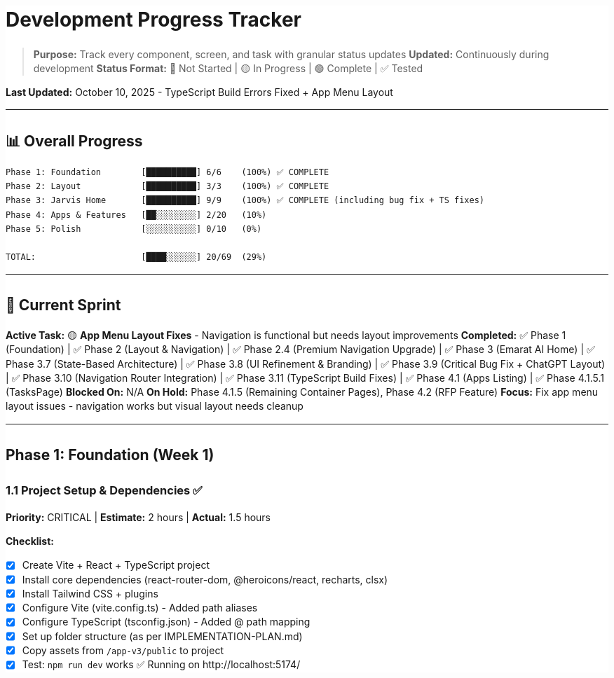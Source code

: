 # **Development Progress Tracker**

> **Purpose:** Track every component, screen, and task with granular status updates
> **Updated:** Continuously during development
> **Status Format:** 🔴 Not Started | 🟡 In Progress | 🟢 Complete | ✅ Tested

**Last Updated:** October 10, 2025 - TypeScript Build Errors Fixed + App Menu Layout

---

## **📊 Overall Progress**

```
Phase 1: Foundation        [██████████] 6/6    (100%) ✅ COMPLETE
Phase 2: Layout            [██████████] 3/3    (100%) ✅ COMPLETE
Phase 3: Jarvis Home       [██████████] 9/9    (100%) ✅ COMPLETE (including bug fix + TS fixes)
Phase 4: Apps & Features   [██░░░░░░░░] 2/20   (10%)
Phase 5: Polish            [░░░░░░░░░░] 0/10   (0%)

TOTAL:                     [████░░░░░░] 20/69  (29%)
```

---

## **🎯 Current Sprint**

**Active Task:** 🟡 **App Menu Layout Fixes** - Navigation is functional but needs layout improvements
**Completed:** ✅ Phase 1 (Foundation) | ✅ Phase 2 (Layout & Navigation) | ✅ Phase 2.4 (Premium Navigation Upgrade) | ✅ Phase 3 (Emarat AI Home) | ✅ Phase 3.7 (State-Based Architecture) | ✅ Phase 3.8 (UI Refinement & Branding) | ✅ Phase 3.9 (Critical Bug Fix + ChatGPT Layout) | ✅ Phase 3.10 (Navigation Router Integration) | ✅ Phase 3.11 (TypeScript Build Fixes) | ✅ Phase 4.1 (Apps Listing) | ✅ Phase 4.1.5.1 (TasksPage)
**Blocked On:** N/A
**On Hold:** Phase 4.1.5 (Remaining Container Pages), Phase 4.2 (RFP Feature)
**Focus:** Fix app menu layout issues - navigation works but visual layout needs cleanup

---

## **Phase 1: Foundation (Week 1)**

### **1.1 Project Setup & Dependencies** ✅
**Priority:** CRITICAL | **Estimate:** 2 hours | **Actual:** 1.5 hours

**Checklist:**
- [x] Create Vite + React + TypeScript project
- [x] Install core dependencies (react-router-dom, @heroicons/react, recharts, clsx)
- [x] Install Tailwind CSS + plugins
- [x] Configure Vite (vite.config.ts) - Added path aliases
- [x] Configure TypeScript (tsconfig.json) - Added @ path mapping
- [x] Set up folder structure (as per IMPLEMENTATION-PLAN.md)
- [x] Copy assets from `/app-v3/public` to project
- [x] Test: `npm run dev` works ✅ Running on http://localhost:5174/
